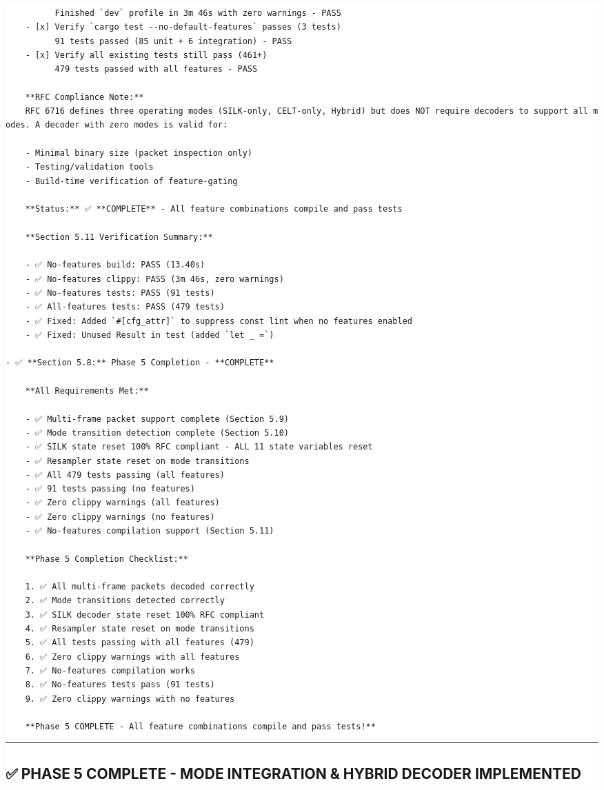               Finished `dev` profile in 3m 46s with zero warnings - PASS
        - [x] Verify `cargo test --no-default-features` passes (3 tests)
              91 tests passed (85 unit + 6 integration) - PASS
        - [x] Verify all existing tests still pass (461+)
              479 tests passed with all features - PASS

        **RFC Compliance Note:**
        RFC 6716 defines three operating modes (SILK-only, CELT-only, Hybrid) but does NOT require decoders to support all modes. A decoder with zero modes is valid for:

        - Minimal binary size (packet inspection only)
        - Testing/validation tools
        - Build-time verification of feature-gating

        **Status:** ✅ **COMPLETE** - All feature combinations compile and pass tests

        **Section 5.11 Verification Summary:**

        - ✅ No-features build: PASS (13.40s)
        - ✅ No-features clippy: PASS (3m 46s, zero warnings)
        - ✅ No-features tests: PASS (91 tests)
        - ✅ All-features tests: PASS (479 tests)
        - ✅ Fixed: Added `#[cfg_attr]` to suppress const lint when no features enabled
        - ✅ Fixed: Unused Result in test (added `let _ =`)

    - ✅ **Section 5.8:** Phase 5 Completion - **COMPLETE**

        **All Requirements Met:**

        - ✅ Multi-frame packet support complete (Section 5.9)
        - ✅ Mode transition detection complete (Section 5.10)
        - ✅ SILK state reset 100% RFC compliant - ALL 11 state variables reset
        - ✅ Resampler state reset on mode transitions
        - ✅ All 479 tests passing (all features)
        - ✅ 91 tests passing (no features)
        - ✅ Zero clippy warnings (all features)
        - ✅ Zero clippy warnings (no features)
        - ✅ No-features compilation support (Section 5.11)

        **Phase 5 Completion Checklist:**

        1. ✅ All multi-frame packets decoded correctly
        2. ✅ Mode transitions detected correctly
        3. ✅ SILK decoder state reset 100% RFC compliant
        4. ✅ Resampler state reset on mode transitions
        5. ✅ All tests passing with all features (479)
        6. ✅ Zero clippy warnings with all features
        7. ✅ No-features compilation works
        8. ✅ No-features tests pass (91 tests)
        9. ✅ Zero clippy warnings with no features

        **Phase 5 COMPLETE - All feature combinations compile and pass tests!**

---

## ✅ PHASE 5 COMPLETE - MODE INTEGRATION & HYBRID DECODER IMPLEMENTED
